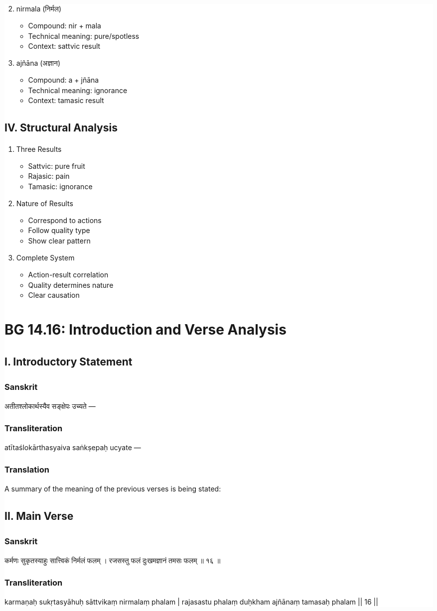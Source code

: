 2. nirmala (निर्मल)
   - Compound: nir + mala
   - Technical meaning: pure/spotless
   - Context: sattvic result

3. ajñāna (अज्ञान)
   - Compound: a + jñāna
   - Technical meaning: ignorance
   - Context: tamasic result

## IV. Structural Analysis

1. Three Results
   - Sattvic: pure fruit
   - Rajasic: pain
   - Tamasic: ignorance

2. Nature of Results
   - Correspond to actions
   - Follow quality type
   - Show clear pattern

3. Complete System
   - Action-result correlation
   - Quality determines nature
   - Clear causation
# BG 14.16: Introduction and Verse Analysis

## I. Introductory Statement

### Sanskrit
अतीतश्लोकार्थस्यैव सङ्क्षेपः उच्यते —

### Transliteration
atītaślokārthasyaiva saṅkṣepaḥ ucyate —

### Translation
A summary of the meaning of the previous verses is being stated:

## II. Main Verse

### Sanskrit
कर्मणः सुकृतस्याहुः सात्त्विकं निर्मलं फलम् ।
रजसस्तु फलं दुःखमज्ञानं तमसः फलम् ॥ १६ ॥

### Transliteration
karmaṇaḥ sukṛtasyāhuḥ sāttvikaṃ nirmalaṃ phalam |
rajasastu phalaṃ duḥkham ajñānaṃ tamasaḥ phalam || 16 ||
